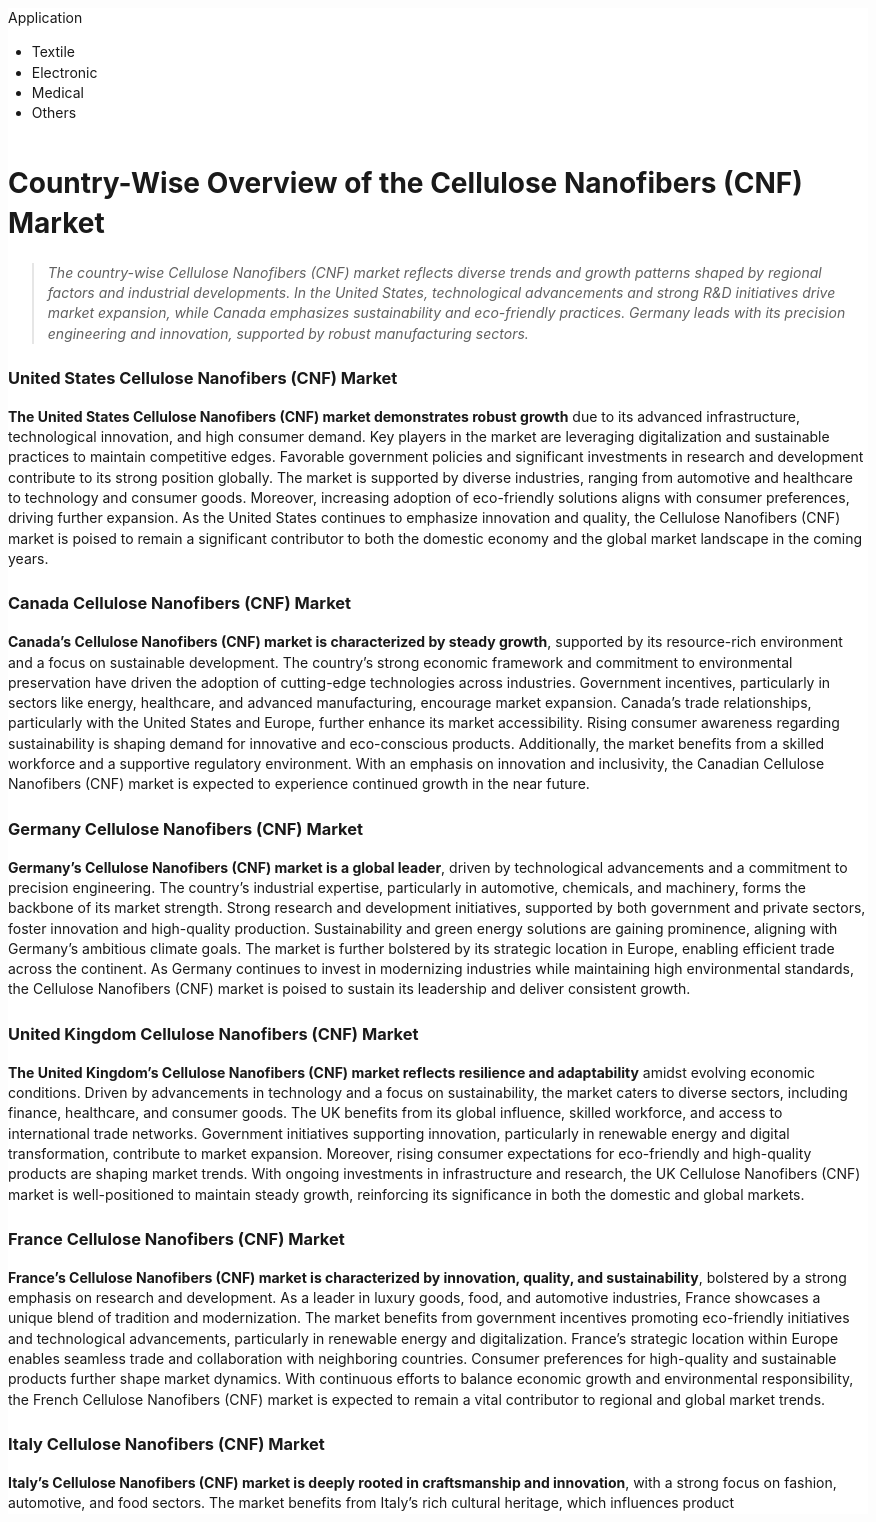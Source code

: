Application</h3><ul><li>Textile</li><li>Electronic</li><li>Medical</li><li>Others</li></ul><h1><span class="">Country-Wise Overview of the Cellulose Nanofibers (CNF) Market<br /></span></h1><blockquote><p><em><span class="">The country-wise Cellulose Nanofibers (CNF) market reflects diverse trends and growth patterns shaped by regional factors and industrial developments. In the United States, technological advancements and strong R&amp;D initiatives drive market expansion, while Canada emphasizes sustainability and eco-friendly practices. Germany leads with its precision engineering and innovation, supported by robust manufacturing sectors.</span></em></p></blockquote><h3><strong>United States Cellulose Nanofibers (CNF) Market</strong></h3><p><strong>The United States Cellulose Nanofibers (CNF) market demonstrates robust growth</strong> due to its advanced infrastructure, technological innovation, and high consumer demand. Key players in the market are leveraging digitalization and sustainable practices to maintain competitive edges. Favorable government policies and significant investments in research and development contribute to its strong position globally. The market is supported by diverse industries, ranging from automotive and healthcare to technology and consumer goods. Moreover, increasing adoption of eco-friendly solutions aligns with consumer preferences, driving further expansion. As the United States continues to emphasize innovation and quality, the Cellulose Nanofibers (CNF) market is poised to remain a significant contributor to both the domestic economy and the global market landscape in the coming years.</p><h3><strong>Canada Cellulose Nanofibers (CNF) Market</strong></h3><p><strong>Canada&rsquo;s Cellulose Nanofibers (CNF) market is characterized by steady growth</strong>, supported by its resource-rich environment and a focus on sustainable development. The country&rsquo;s strong economic framework and commitment to environmental preservation have driven the adoption of cutting-edge technologies across industries. Government incentives, particularly in sectors like energy, healthcare, and advanced manufacturing, encourage market expansion. Canada&rsquo;s trade relationships, particularly with the United States and Europe, further enhance its market accessibility. Rising consumer awareness regarding sustainability is shaping demand for innovative and eco-conscious products. Additionally, the market benefits from a skilled workforce and a supportive regulatory environment. With an emphasis on innovation and inclusivity, the Canadian Cellulose Nanofibers (CNF) market is expected to experience continued growth in the near future.</p><h3><strong>Germany Cellulose Nanofibers (CNF) Market</strong></h3><p><strong>Germany&rsquo;s Cellulose Nanofibers (CNF) market is a global leader</strong>, driven by technological advancements and a commitment to precision engineering. The country&rsquo;s industrial expertise, particularly in automotive, chemicals, and machinery, forms the backbone of its market strength. Strong research and development initiatives, supported by both government and private sectors, foster innovation and high-quality production. Sustainability and green energy solutions are gaining prominence, aligning with Germany&rsquo;s ambitious climate goals. The market is further bolstered by its strategic location in Europe, enabling efficient trade across the continent. As Germany continues to invest in modernizing industries while maintaining high environmental standards, the Cellulose Nanofibers (CNF) market is poised to sustain its leadership and deliver consistent growth.</p><h3><strong>United Kingdom Cellulose Nanofibers (CNF) Market</strong></h3><p><strong>The United Kingdom&rsquo;s Cellulose Nanofibers (CNF) market reflects resilience and adaptability</strong> amidst evolving economic conditions. Driven by advancements in technology and a focus on sustainability, the market caters to diverse sectors, including finance, healthcare, and consumer goods. The UK benefits from its global influence, skilled workforce, and access to international trade networks. Government initiatives supporting innovation, particularly in renewable energy and digital transformation, contribute to market expansion. Moreover, rising consumer expectations for eco-friendly and high-quality products are shaping market trends. With ongoing investments in infrastructure and research, the UK Cellulose Nanofibers (CNF) market is well-positioned to maintain steady growth, reinforcing its significance in both the domestic and global markets.</p><h3><strong>France Cellulose Nanofibers (CNF) Market</strong></h3><p><strong>France&rsquo;s Cellulose Nanofibers (CNF) market is characterized by innovation, quality, and sustainability</strong>, bolstered by a strong emphasis on research and development. As a leader in luxury goods, food, and automotive industries, France showcases a unique blend of tradition and modernization. The market benefits from government incentives promoting eco-friendly initiatives and technological advancements, particularly in renewable energy and digitalization. France&rsquo;s strategic location within Europe enables seamless trade and collaboration with neighboring countries. Consumer preferences for high-quality and sustainable products further shape market dynamics. With continuous efforts to balance economic growth and environmental responsibility, the French Cellulose Nanofibers (CNF) market is expected to remain a vital contributor to regional and global market trends.</p><h3><strong>Italy Cellulose Nanofibers (CNF) Market</strong></h3><p><strong>Italy&rsquo;s Cellulose Nanofibers (CNF) market is deeply rooted in craftsmanship and innovation</strong>, with a strong focus on fashion, automotive, and food sectors. The market benefits from Italy&rsquo;s rich cultural heritage, which influences product